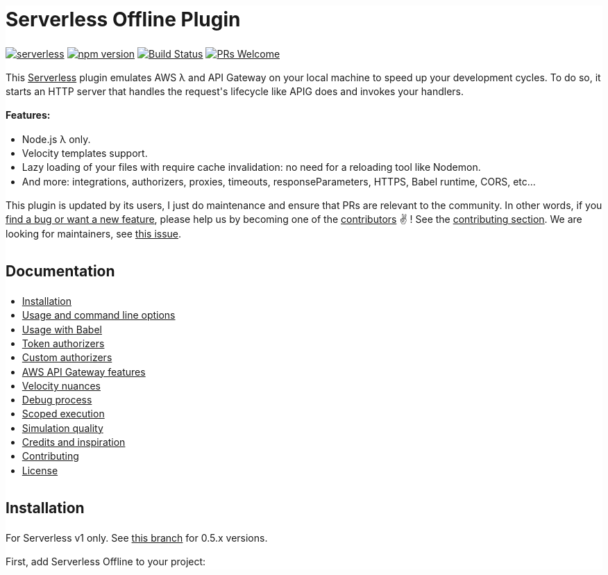 # Serverless Offline Plugin

[![serverless](http://public.serverless.com/badges/v3.svg)](http://www.serverless.com)
[![npm version](https://badge.fury.io/js/serverless-offline.svg)](https://badge.fury.io/js/serverless-offline)
[![Build Status](https://travis-ci.org/dherault/serverless-offline.svg?branch=master)](https://travis-ci.org/dherault/serverless-offline)
[![PRs Welcome](https://img.shields.io/badge/PRs-welcome-brightgreen.svg)](#contributing)

This [Serverless](https://github.com/serverless/serverless) plugin emulates AWS λ and API Gateway on your local machine to speed up your development cycles.
To do so, it starts an HTTP server that handles the request's lifecycle like APIG does and invokes your handlers.

**Features:**

* Node.js λ only.
* Velocity templates support.
* Lazy loading of your files with require cache invalidation: no need for a reloading tool like Nodemon.
* And more: integrations, authorizers, proxies, timeouts, responseParameters, HTTPS, Babel runtime, CORS, etc...

This plugin is updated by its users, I just do maintenance and ensure that PRs are relevant to the community. In other words, if you [find a bug or want a new feature](https://github.com/dherault/serverless-offline/issues), please help us by becoming one of the [contributors](https://github.com/dherault/serverless-offline/graphs/contributors) :v: ! See the [contributing section](#contributing). We are looking for maintainers, see [this issue](https://github.com/dherault/serverless-offline/issues/304).

## Documentation

* [Installation](#installation)
* [Usage and command line options](#usage-and-command-line-options)
* [Usage with Babel](#usage-with-babel)
* [Token authorizers](#token-authorizers)
* [Custom authorizers](#custom-authorizers)
* [AWS API Gateway features](#aws-api-gateway-features)
* [Velocity nuances](#velocity-nuances)
* [Debug process](#debug-process)
* [Scoped execution](#scoped-execution)
* [Simulation quality](#simulation-quality)
* [Credits and inspiration](#credits-and-inspiration)
* [Contributing](#contributing)
* [License](#license)

## Installation

For Serverless v1 only. See [this branch](https://github.com/dherault/serverless-offline/tree/serverless_0.5) for 0.5.x versions.

First, add Serverless Offline to your project:
